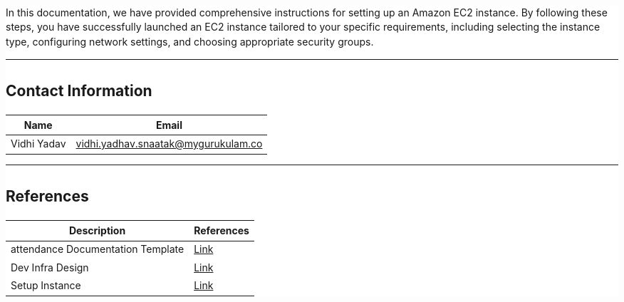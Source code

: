 In this documentation, we have provided comprehensive instructions for setting up an Amazon EC2 instance. By following these steps, you have successfully launched an EC2 instance tailored to your specific requirements, including selecting the instance type, configuring network settings, and choosing appropriate security groups.

***
## Contact Information

|     Name         | Email  |
| -----------------| ------------------------------------ |
| Vidhi Yadav    | vidhi.yadhav.snaatak@mygurukulam.co |
***

## References

| Description                                   | References  
| --------------------------------------------  | -------------------------------------------------|
| attendance Documentation Template | [Link](https://github.com/CodeOps-Hub/Documentation/blob/main/OT%20Micro%20Services/Application/Attendance_API/README.md) |
| Dev Infra Design      | [Link](https://github.com/CodeOps-Hub/Documentation/blob/main/Application_CI/Design/09-%20Cloud%20Infra%20Design/Cloud-Infra-Design-Dev.md) |
| Setup Instance | [Link](https://docs.aws.amazon.com/AWSEC2/latest/UserGuide/EC2_GetStarted.html) |
